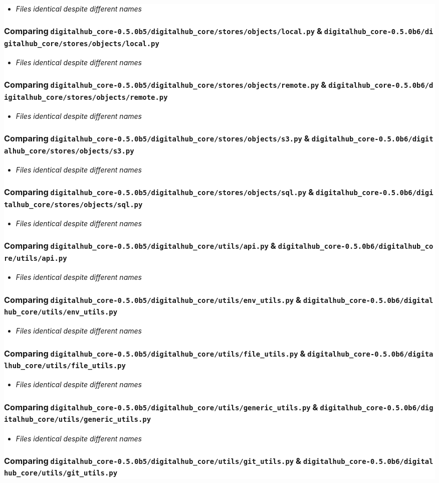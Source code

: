  * *Files identical despite different names*

### Comparing `digitalhub_core-0.5.0b5/digitalhub_core/stores/objects/local.py` & `digitalhub_core-0.5.0b6/digitalhub_core/stores/objects/local.py`

 * *Files identical despite different names*

### Comparing `digitalhub_core-0.5.0b5/digitalhub_core/stores/objects/remote.py` & `digitalhub_core-0.5.0b6/digitalhub_core/stores/objects/remote.py`

 * *Files identical despite different names*

### Comparing `digitalhub_core-0.5.0b5/digitalhub_core/stores/objects/s3.py` & `digitalhub_core-0.5.0b6/digitalhub_core/stores/objects/s3.py`

 * *Files identical despite different names*

### Comparing `digitalhub_core-0.5.0b5/digitalhub_core/stores/objects/sql.py` & `digitalhub_core-0.5.0b6/digitalhub_core/stores/objects/sql.py`

 * *Files identical despite different names*

### Comparing `digitalhub_core-0.5.0b5/digitalhub_core/utils/api.py` & `digitalhub_core-0.5.0b6/digitalhub_core/utils/api.py`

 * *Files identical despite different names*

### Comparing `digitalhub_core-0.5.0b5/digitalhub_core/utils/env_utils.py` & `digitalhub_core-0.5.0b6/digitalhub_core/utils/env_utils.py`

 * *Files identical despite different names*

### Comparing `digitalhub_core-0.5.0b5/digitalhub_core/utils/file_utils.py` & `digitalhub_core-0.5.0b6/digitalhub_core/utils/file_utils.py`

 * *Files identical despite different names*

### Comparing `digitalhub_core-0.5.0b5/digitalhub_core/utils/generic_utils.py` & `digitalhub_core-0.5.0b6/digitalhub_core/utils/generic_utils.py`

 * *Files identical despite different names*

### Comparing `digitalhub_core-0.5.0b5/digitalhub_core/utils/git_utils.py` & `digitalhub_core-0.5.0b6/digitalhub_core/utils/git_utils.py`
